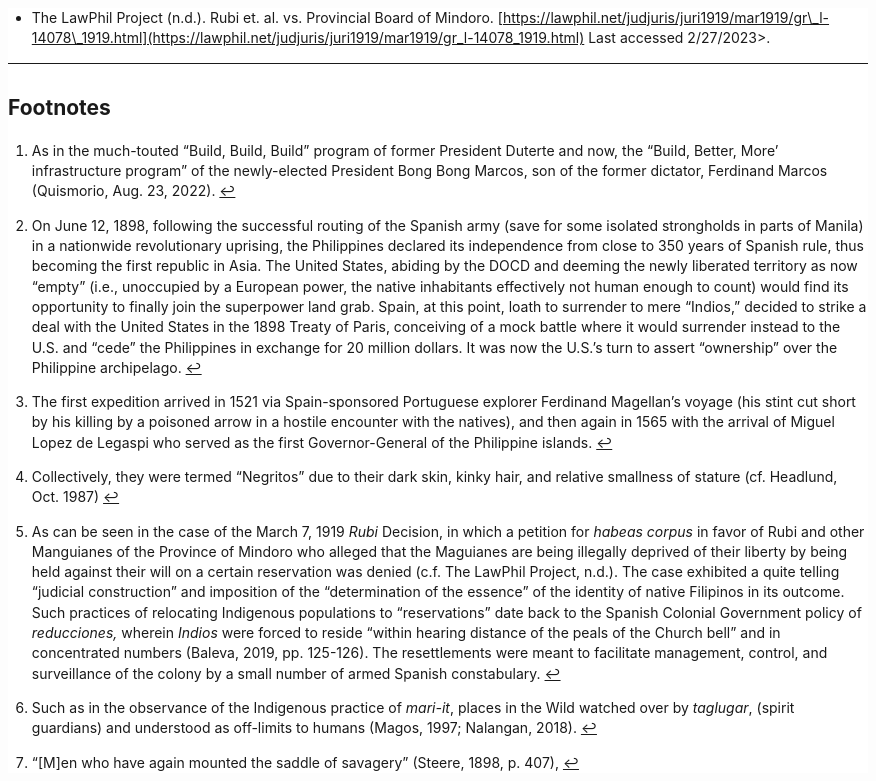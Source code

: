 *   The LawPhil Project (n.d.). Rubi et. al. vs. Provincial Board of Mindoro. [https://lawphil.net/judjuris/juri1919/mar1919/gr\_l-14078\_1919.html](https://lawphil.net/judjuris/juri1919/mar1919/gr_l-14078_1919.html) Last accessed 2/27/2023>.
    

- - -

## Footnotes

1.  As in the much-touted “Build, Build, Build” program of former President Duterte and now, the “Build, Better, More’ infrastructure program” of the newly-elected President Bong Bong Marcos, son of the former dictator, Ferdinand Marcos (Quismorio, Aug. 23, 2022). [↩](#fnref:1)
    
2.  On June 12, 1898, following the successful routing of the Spanish army (save for some isolated strongholds in parts of Manila) in a nationwide revolutionary uprising, the Philippines declared its independence from close to 350 years of Spanish rule, thus becoming the first republic in Asia. The United States, abiding by the DOCD and deeming the newly liberated territory as now “empty” (i.e., unoccupied by a European power, the native inhabitants effectively not human enough to count) would find its opportunity to finally join the superpower land grab. Spain, at this point, loath to surrender to mere “Indios,” decided to strike a deal with the United States in the 1898 Treaty of Paris, conceiving of a mock battle where it would surrender instead to the U.S. and “cede” the Philippines in exchange for 20 million dollars. It was now the U.S.’s turn to assert “ownership” over the Philippine archipelago. [↩](#fnref:2)
    
3.  The first expedition arrived in 1521 via Spain-sponsored Portuguese explorer Ferdinand Magellan’s voyage (his stint cut short by his killing by a poisoned arrow in a hostile encounter with the natives), and then again in 1565 with the arrival of Miguel Lopez de Legaspi who served as the first Governor-General of the Philippine islands. [↩](#fnref:3)
    
4.  Collectively, they were termed “Negritos” due to their dark skin, kinky hair, and relative smallness of stature (cf. Headlund, Oct. 1987) [↩](#fnref:4)
    
5.  As can be seen in the case of the March 7, 1919 _Rubi_ Decision, in which a petition for _habeas corpus_ in favor of Rubi and other Manguianes of the Province of Mindoro who alleged that the Maguianes are being illegally deprived of their liberty by being held against their will on a certain reservation was denied (c.f. The LawPhil Project, n.d.). The case exhibited a quite telling “judicial construction” and imposition of the “determination of the essence” of the identity of native Filipinos in its outcome. Such practices of relocating Indigenous populations to “reservations” date back to the Spanish Colonial Government policy of _reducciones,_ wherein _Indios_ were forced to reside “within hearing distance of the peals of the Church bell” and in concentrated numbers (Baleva, 2019, pp. 125-126). The resettlements were meant to facilitate management, control, and surveillance of the colony by a small number of armed Spanish constabulary. [↩](#fnref:5)
    
6.  Such as in the observance of the Indigenous practice of _mari-it_, places in the Wild watched over by _taglugar_, (spirit guardians) and understood as off-limits to humans (Magos, 1997; Nalangan, 2018). [↩](#fnref:6)
    
7.  “\[M\]en who have again mounted the saddle of savagery” (Steere, 1898, p. 407), [↩](#fnref:7)
